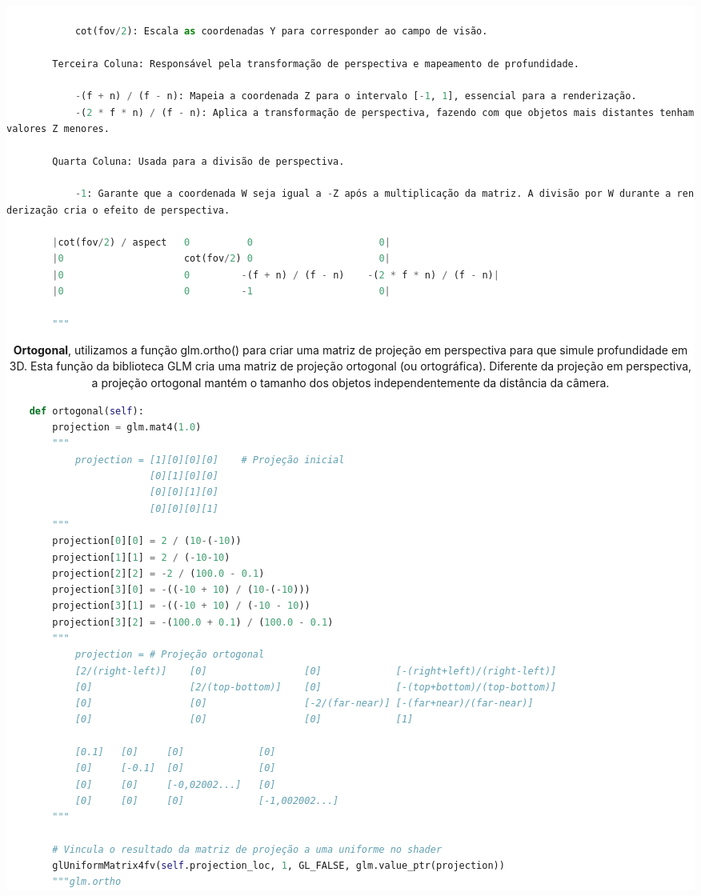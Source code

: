 ```Python

            cot(fov/2): Escala as coordenadas Y para corresponder ao campo de visão.

        Terceira Coluna: Responsável pela transformação de perspectiva e mapeamento de profundidade.

            -(f + n) / (f - n): Mapeia a coordenada Z para o intervalo [-1, 1], essencial para a renderização.
            -(2 * f * n) / (f - n): Aplica a transformação de perspectiva, fazendo com que objetos mais distantes tenham valores Z menores.

        Quarta Coluna: Usada para a divisão de perspectiva.

            -1: Garante que a coordenada W seja igual a -Z após a multiplicação da matriz. A divisão por W durante a renderização cria o efeito de perspectiva.

        |cot(fov/2) / aspect   0          0                      0|
        |0                     cot(fov/2) 0                      0|
        |0                     0         -(f + n) / (f - n)    -(2 * f * n) / (f - n)|
        |0                     0         -1                      0|

        """
```

<div align='center'>

**Ortogonal**, utilizamos a função glm.ortho() para criar uma matriz de projeção em perspectiva para que simule profundidade em 3D. Esta função da biblioteca GLM cria uma matriz de projeção ortogonal (ou ortográfica). Diferente da projeção em perspectiva, a projeção ortogonal mantém o tamanho dos objetos independentemente da distância da câmera.
</div>

```Python
    def ortogonal(self):
        projection = glm.mat4(1.0)
        """
            projection = [1][0][0][0]    # Projeção inicial
                         [0][1][0][0]
                         [0][0][1][0]
                         [0][0][0][1]
        """
        projection[0][0] = 2 / (10-(-10))
        projection[1][1] = 2 / (-10-10)
        projection[2][2] = -2 / (100.0 - 0.1)
        projection[3][0] = -((-10 + 10) / (10-(-10)))
        projection[3][1] = -((-10 + 10) / (-10 - 10))
        projection[3][2] = -(100.0 + 0.1) / (100.0 - 0.1)
        """
            projection = # Projeção ortogonal
            [2/(right-left)]    [0]                 [0]             [-(right+left)/(right-left)]    
            [0]                 [2/(top-bottom)]    [0]             [-(top+bottom)/(top-bottom)]
            [0]                 [0]                 [-2/(far-near)] [-(far+near)/(far-near)]
            [0]                 [0]                 [0]             [1]
            
            [0.1]   [0]     [0]             [0]
            [0]     [-0.1]  [0]             [0]
            [0]     [0]     [-0,02002...]   [0]
            [0]     [0]     [0]             [-1,002002...]
        """
        
        # Vincula o resultado da matriz de projeção a uma uniforme no shader
        glUniformMatrix4fv(self.projection_loc, 1, GL_FALSE, glm.value_ptr(projection))
        """glm.ortho
```